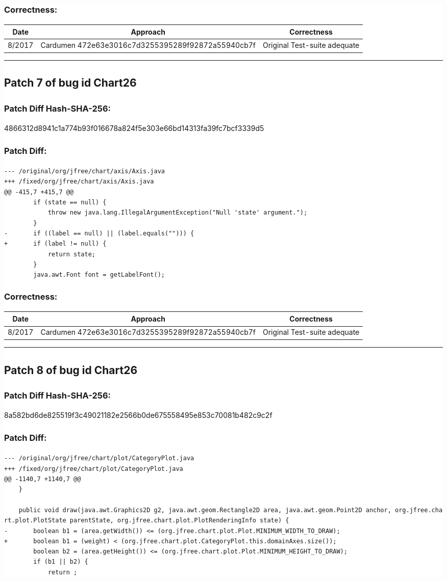 ### Correctness:
Date|Approach|Correctness
------------ | ------------ | -------------
 8/2017 | Cardumen 472e63e3016c7d3255395289f92872a55940cb7f | Original Test-suite adequate

---
## Patch 7 of bug id Chart26
### Patch Diff Hash-SHA-256:

4866312d8941c1a774b93f016678a824f5e303e66bd14313fa39fc7bcf3339d5

### Patch Diff:
```
--- /original/org/jfree/chart/axis/Axis.java	
+++ /fixed/org/jfree/chart/axis/Axis.java	
@@ -415,7 +415,7 @@
 		if (state == null) {
 			throw new java.lang.IllegalArgumentException("Null 'state' argument.");
 		}
-		if ((label == null) || (label.equals(""))) {
+		if (label != null) {
 			return state;
 		}
 		java.awt.Font font = getLabelFont();
```

### Correctness:
Date|Approach|Correctness
------------ | ------------ | -------------
 8/2017 | Cardumen 472e63e3016c7d3255395289f92872a55940cb7f | Original Test-suite adequate

---
## Patch 8 of bug id Chart26
### Patch Diff Hash-SHA-256:

8a582bd6de825519f3c49021182e2566b0de675558495e853c70081b482c9c2f

### Patch Diff:
```
--- /original/org/jfree/chart/plot/CategoryPlot.java	
+++ /fixed/org/jfree/chart/plot/CategoryPlot.java	
@@ -1140,7 +1140,7 @@
 	}
 
 	public void draw(java.awt.Graphics2D g2, java.awt.geom.Rectangle2D area, java.awt.geom.Point2D anchor, org.jfree.chart.plot.PlotState parentState, org.jfree.chart.plot.PlotRenderingInfo state) {
-		boolean b1 = (area.getWidth()) <= (org.jfree.chart.plot.Plot.MINIMUM_WIDTH_TO_DRAW);
+		boolean b1 = (weight) < (org.jfree.chart.plot.CategoryPlot.this.domainAxes.size());
 		boolean b2 = (area.getHeight()) <= (org.jfree.chart.plot.Plot.MINIMUM_HEIGHT_TO_DRAW);
 		if (b1 || b2) {
 			return ;
```
